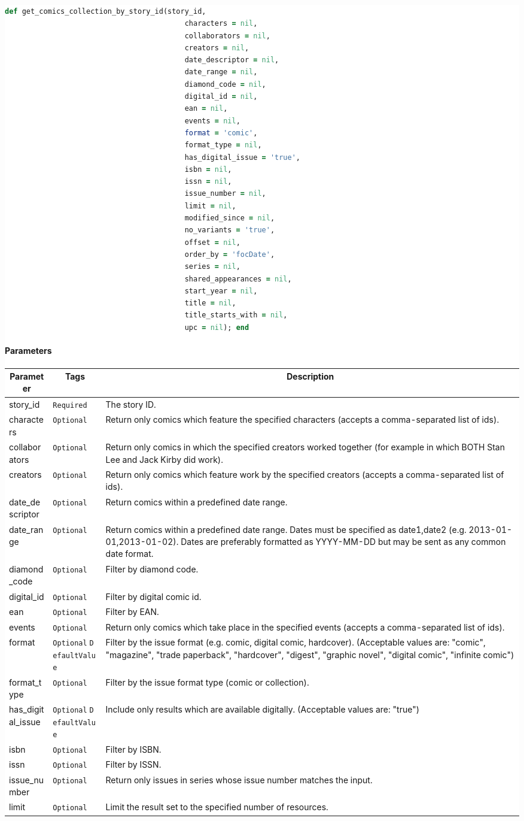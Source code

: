 
```ruby
def get_comics_collection_by_story_id(story_id, 
                                          characters = nil, 
                                          collaborators = nil, 
                                          creators = nil, 
                                          date_descriptor = nil, 
                                          date_range = nil, 
                                          diamond_code = nil, 
                                          digital_id = nil, 
                                          ean = nil, 
                                          events = nil, 
                                          format = 'comic', 
                                          format_type = nil, 
                                          has_digital_issue = 'true', 
                                          isbn = nil, 
                                          issn = nil, 
                                          issue_number = nil, 
                                          limit = nil, 
                                          modified_since = nil, 
                                          no_variants = 'true', 
                                          offset = nil, 
                                          order_by = 'focDate', 
                                          series = nil, 
                                          shared_appearances = nil, 
                                          start_year = nil, 
                                          title = nil, 
                                          title_starts_with = nil, 
                                          upc = nil); end
```

#### Parameters

| Parameter | Tags | Description |
|-----------|------|-------------|
| story_id |  ``` Required ```  | The story ID. |
| characters |  ``` Optional ```  | Return only comics which feature the specified characters (accepts a comma-separated list of ids). |
| collaborators |  ``` Optional ```  | Return only comics in which the specified creators worked together (for example in which BOTH Stan Lee and Jack Kirby did work). |
| creators |  ``` Optional ```  | Return only comics which feature work by the specified creators (accepts a comma-separated list of ids). |
| date_descriptor |  ``` Optional ```  | Return comics within a predefined date range. |
| date_range |  ``` Optional ```  | Return comics within a predefined date range.  Dates must be specified as date1,date2 (e.g. 2013-01-01,2013-01-02).  Dates are preferably formatted as YYYY-MM-DD but may be sent as any common date format. |
| diamond_code |  ``` Optional ```  | Filter by diamond code. |
| digital_id |  ``` Optional ```  | Filter by digital comic id. |
| ean |  ``` Optional ```  | Filter by EAN. |
| events |  ``` Optional ```  | Return only comics which take place in the specified events (accepts a comma-separated list of ids). |
| format |  ``` Optional ```  ``` DefaultValue ```  | Filter by the issue format (e.g. comic, digital comic, hardcover). (Acceptable values are: "comic", "magazine", "trade paperback", "hardcover", "digest", "graphic novel", "digital comic", "infinite comic") |
| format_type |  ``` Optional ```  | Filter by the issue format type (comic or collection). |
| has_digital_issue |  ``` Optional ```  ``` DefaultValue ```  | Include only results which are available digitally. (Acceptable values are: "true") |
| isbn |  ``` Optional ```  | Filter by ISBN. |
| issn |  ``` Optional ```  | Filter by ISSN. |
| issue_number |  ``` Optional ```  | Return only issues in series whose issue number matches the input. |
| limit |  ``` Optional ```  | Limit the result set to the specified number of resources. |
